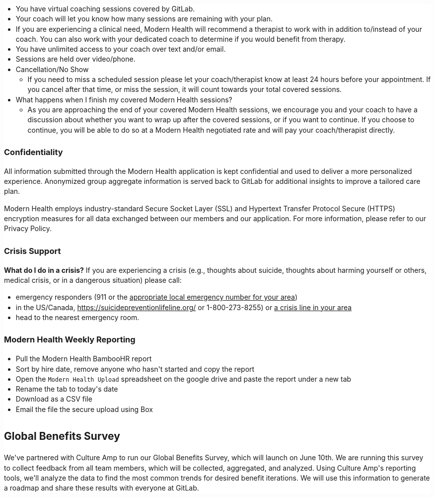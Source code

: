 * You have virtual coaching sessions covered by GitLab.  
* Your coach will let you know how many sessions are remaining with your plan.
* If you are experiencing a clinical need, Modern Health will recommend a therapist to work with in addition to/instead of your coach. You can also work with your dedicated coach to determine if you would benefit from therapy.
* You have unlimited access to your coach over text and/or email.
* Sessions are held over video/phone.
* Cancellation/No Show
  * If you need to miss a scheduled session please let your coach/therapist know at least 24 hours before your appointment. If you cancel after that time, or miss the session, it will count towards your total covered sessions.
* What happens when I finish my covered Modern Health sessions?
  * As you are approaching the end of your covered Modern Health sessions, we encourage you and your coach to have a discussion about whether you want to wrap up after the covered sessions, or if you want to continue. If you choose to continue, you will be able to do so at a Modern Health negotiated rate and will pay your coach/therapist directly.

### Confidentiality

All information submitted through the Modern Health application is kept confidential and used to deliver a more personalized experience. Anonymized group aggregate information is served back to GitLab for additional insights to improve a tailored care plan.

Modern Health employs industry-standard Secure Socket Layer (SSL) and Hypertext Transfer Protocol Secure (HTTPS) encryption measures for all data exchanged between our members and our application. For more information, please refer to our Privacy Policy.

### Crisis Support

**What do I do in a crisis?**
If you are experiencing a crisis (e.g., thoughts about suicide, thoughts about harming yourself or others, medical crisis, or in a dangerous situation) please call:
* emergency responders (911 or the [appropriate local emergency number for your area](https://en.wikipedia.org/wiki/List_of_emergency_telephone_numbers))
* in the US/Canada, https://suicidepreventionlifeline.org/ or 1-800-273-8255) or [a crisis line in your area](https://en.wikipedia.org/wiki/List_of_suicide_crisis_lines)
* head to the nearest emergency room.

### Modern Health Weekly Reporting

* Pull the Modern Health BambooHR report
* Sort by hire date, remove anyone who hasn't started and copy the report
* Open the `Modern Health Upload` spreadsheet on the google drive and paste the report under a new tab
* Rename the tab to today's date
* Download as a CSV file
* Email the file the secure upload using Box


## Global Benefits Survey

We've partnered with Culture Amp to run our Global Benefits Survey, which will launch on June 10th. We are running this survey to collect feedback from all team members, which will be collected, aggregated, and analyzed. Using Culture Amp's reporting tools, we'll analyze the data to find the most common trends for desired benefit iterations. We will use this information to generate a roadmap and share these results with everyone at GitLab.

